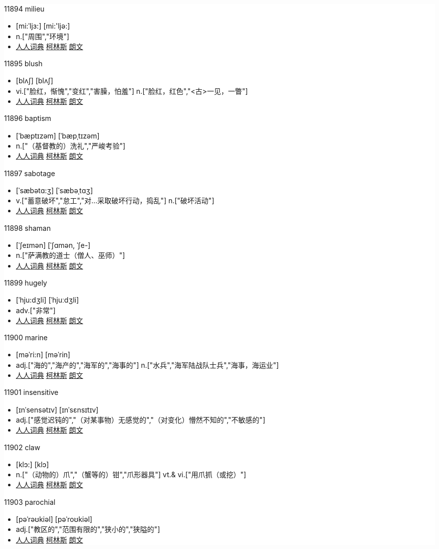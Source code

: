 11894 milieu 
- [mi:ˈljɜ:]  [mi:'ljə:] 
- n.["周围","环境"]   
- [人人词典](https://www.91dict.com/words?w=milieu) [柯林斯](https://www.collinsdictionary.com/zh/dictionary/english/milieu) [朗文](https://www.ldoceonline.com/dictionary/milieu) 

11895 blush 
- [blʌʃ]  [blʌʃ] 
- vi.["脸红，惭愧","变红","害臊，怕羞"]  n.["脸红，红色","<古>一见，一瞥"]   
- [人人词典](https://www.91dict.com/words?w=blush) [柯林斯](https://www.collinsdictionary.com/zh/dictionary/english/blush) [朗文](https://www.ldoceonline.com/dictionary/blush) 

11896 baptism 
- [ˈbæptɪzəm]  [ˈbæpˌtɪzəm] 
- n.["（基督教的）洗礼","严峻考验"]   
- [人人词典](https://www.91dict.com/words?w=baptism) [柯林斯](https://www.collinsdictionary.com/zh/dictionary/english/baptism) [朗文](https://www.ldoceonline.com/dictionary/baptism) 

11897 sabotage 
- [ˈsæbətɑ:ʒ]  [ˈsæbəˌtɑʒ] 
- v.["蓄意破坏","怠工","对…采取破坏行动，捣乱"]  n.["破坏活动"]   
- [人人词典](https://www.91dict.com/words?w=sabotage) [柯林斯](https://www.collinsdictionary.com/zh/dictionary/english/sabotage) [朗文](https://www.ldoceonline.com/dictionary/sabotage) 

11898 shaman 
- [ˈʃeɪmən]  [ˈʃɑmən, ˈʃe-] 
- n.["萨满教的道士（僧人、巫师）"]   
- [人人词典](https://www.91dict.com/words?w=shaman) [柯林斯](https://www.collinsdictionary.com/zh/dictionary/english/shaman) [朗文](https://www.ldoceonline.com/dictionary/shaman) 

11899 hugely 
- [ˈhju:dʒli]  [ˈhjuːdʒli] 
- adv.["非常"]   
- [人人词典](https://www.91dict.com/words?w=hugely) [柯林斯](https://www.collinsdictionary.com/zh/dictionary/english/hugely) [朗文](https://www.ldoceonline.com/dictionary/hugely) 

11900 marine 
- [məˈri:n]  [məˈrin] 
- adj.["海的","海产的","海军的","海事的"]  n.["水兵","海军陆战队士兵","海事，海运业"]   
- [人人词典](https://www.91dict.com/words?w=marine) [柯林斯](https://www.collinsdictionary.com/zh/dictionary/english/marine) [朗文](https://www.ldoceonline.com/dictionary/marine) 

11901 insensitive 
- [ɪnˈsensətɪv]  [ɪnˈsɛnsɪtɪv] 
- adj.["感觉迟钝的","（对某事物）无感觉的","（对变化）懵然不知的","不敏感的"]   
- [人人词典](https://www.91dict.com/words?w=insensitive) [柯林斯](https://www.collinsdictionary.com/zh/dictionary/english/insensitive) [朗文](https://www.ldoceonline.com/dictionary/insensitive) 

11902 claw 
- [klɔ:]  [klɔ] 
- n.["（动物的）爪","（蟹等的）钳","爪形器具"]  vt.& vi.["用爪抓（或挖）"]   
- [人人词典](https://www.91dict.com/words?w=claw) [柯林斯](https://www.collinsdictionary.com/zh/dictionary/english/claw) [朗文](https://www.ldoceonline.com/dictionary/claw) 

11903 parochial 
- [pəˈrəʊkiəl]  [pəˈroʊkiəl] 
- adj.["教区的","范围有限的","狭小的","狭隘的"]   
- [人人词典](https://www.91dict.com/words?w=parochial) [柯林斯](https://www.collinsdictionary.com/zh/dictionary/english/parochial) [朗文](https://www.ldoceonline.com/dictionary/parochial) 

